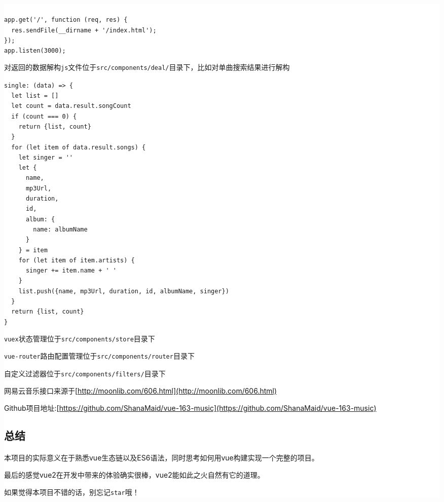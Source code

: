 ```

app.get('/', function (req, res) {
  res.sendFile(__dirname + '/index.html');
});
app.listen(3000);
```

对返回的数据解构`js`文件位于`src/components/deal/`目录下，比如对单曲搜索结果进行解构
```
single: (data) => {
  let list = []
  let count = data.result.songCount
  if (count === 0) {
    return {list, count}
  }
  for (let item of data.result.songs) {
    let singer = ''
    let {
      name,
      mp3Url,
      duration,
      id,
      album: {
        name: albumName
      }
    } = item
    for (let item of item.artists) {
      singer += item.name + ' '
    }
    list.push({name, mp3Url, duration, id, albumName, singer})
  }
  return {list, count}
}
```

`vuex`状态管理位于`src/components/store`目录下

`vue-router`路由配置管理位于`src/components/router`目录下

自定义过滤器位于`src/components/filters/`目录下


网易云音乐接口来源于[http://moonlib.com/606.html](http://moonlib.com/606.html)

Github项目地址:[https://github.com/ShanaMaid/vue-163-music](https://github.com/ShanaMaid/vue-163-music)

## 总结
本项目的实际意义在于熟悉vue生态链以及ES6语法，同时思考如何用vue构建实现一个完整的项目。

最后的感觉vue2在开发中带来的体验确实很棒，vue2能如此之火自然有它的道理。

如果觉得本项目不错的话，别忘记`star`哦！

